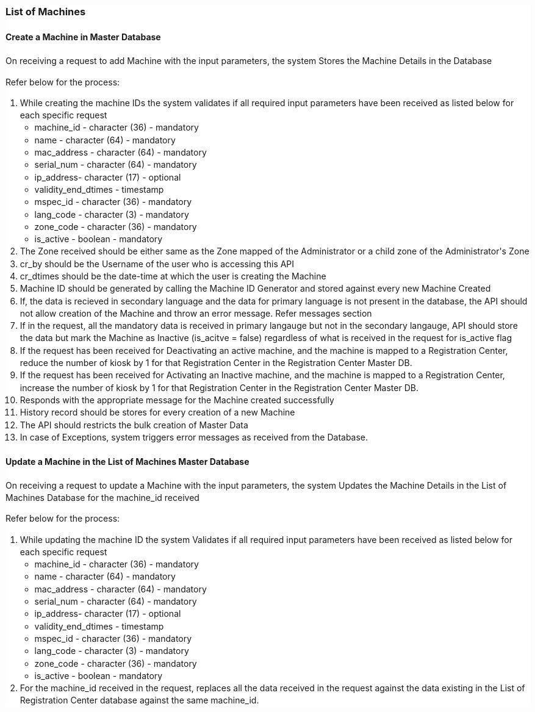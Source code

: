 ### List of Machines

#### Create a Machine in Master Database

On receiving a request to add Machine with the input parameters, the system Stores the Machine Details in the Database

Refer below for the process:

1. While creating the machine IDs the system validates if all required input parameters have been received as listed below for each specific request
   * machine\_id - character \(36\) - mandatory
   * name - character \(64\) - mandatory
   * mac\_address - character \(64\) - mandatory
   * serial\_num - character \(64\) - mandatory
   * ip\_address- character \(17\) - optional
   * validity\_end\_dtimes - timestamp
   * mspec\_id - character \(36\) - mandatory
   * lang\_code - character \(3\) - mandatory
   * zone\_code - character \(36\) - mandatory
   * is\_active - boolean - mandatory
2. The Zone received should be either same as the Zone mapped of the Administrator or a child zone of the Administrator's Zone
3. cr\_by should be the Username of the user who is accessing this API
4. cr\_dtimes should be the date-time at which the user is creating the Machine
5. Machine ID should be generated by calling the Machine ID Generator and stored against every new Machine Created
6. If, the data is recieved in secondary language and the data for primary language is not present in the database, the API should not allow creation of the Machine and throw an error message. Refer messages section
7. If in the request, all the mandatory data is received in primary langauge but not in the secondary langauge, API should store the data but mark the Machine as Inactive \(is\_acitve = false\) regardless of what is received in the request for is\_active flag
8. If the request has been received for Deactivating an active machine, and the machine is mapped to a Registration Center, reduce the number of kiosk by 1 for that Registration Center in the Registration Center Master DB.
9. If the request has been received for Activating an Inactive machine, and the machine is mapped to a Registration Center, increase the number of kiosk by 1 for that Registration Center in the Registration Center Master DB.
10. Responds with the appropriate message for the Machine created successfully
11. History record should be stores for every creation of a new Machine
12. The API should restricts the bulk creation of Master Data
13. In case of Exceptions, system triggers error messages as received from the Database. 

#### Update a Machine in the List of Machines Master Database

On receiving a request to update a Machine with the input parameters, the system Updates the Machine Details in the List of Machines Database for the machine\_id received

Refer below for the process:

1. While updating the machine ID the system Validates if all required input parameters have been received as listed below for each specific request
   * machine\_id - character \(36\) - mandatory
   * name - character \(64\) - mandatory
   * mac\_address - character \(64\) - mandatory
   * serial\_num - character \(64\) - mandatory
   * ip\_address- character \(17\) - optional
   * validity\_end\_dtimes - timestamp
   * mspec\_id - character \(36\) - mandatory
   * lang\_code - character \(3\) - mandatory
   * zone\_code - character \(36\) - mandatory
   * is\_active - boolean - mandatory
2. For the machine\_id received in the request, replaces all the data received in the request against the data existing in the List of Registration Center database against the same machine\_id.